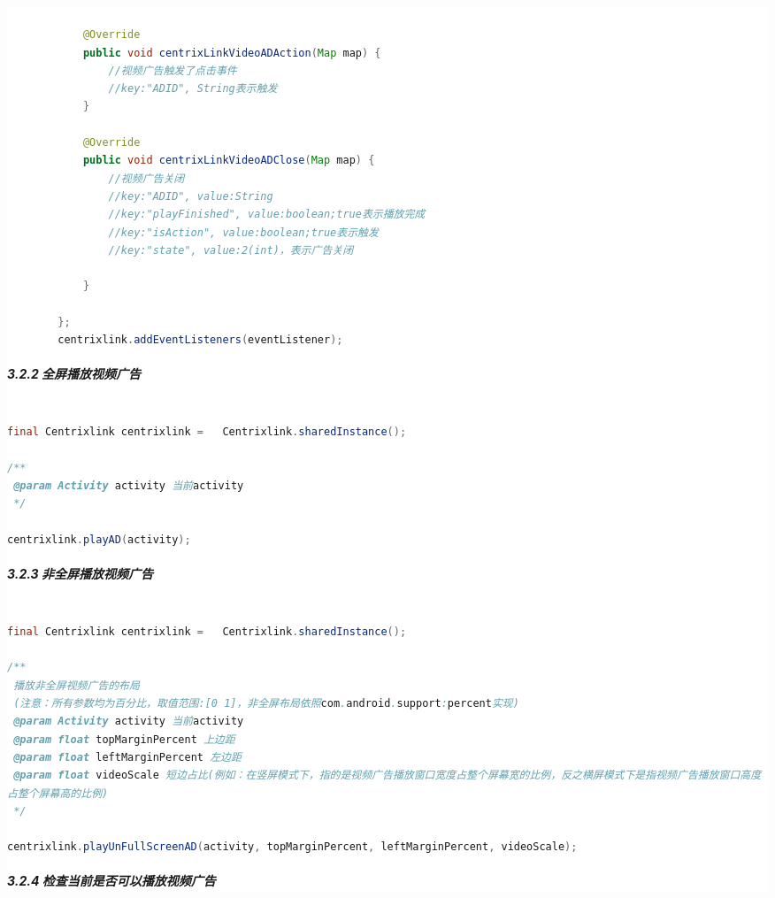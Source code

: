``` Java

            @Override
            public void centrixLinkVideoADAction(Map map) {
                //视频广告触发了点击事件
                //key:"ADID", String表示触发
            }

            @Override
            public void centrixLinkVideoADClose(Map map) {
                //视频广告关闭
                //key:"ADID", value:String
                //key:"playFinished", value:boolean;true表示播放完成
                //key:"isAction", value:boolean;true表示触发
                //key:"state", value:2(int)，表示广告关闭

            }

        };
        centrixlink.addEventListeners(eventListener);

```
##### 3.2.2 全屏播放视频广告

``` Java

final Centrixlink centrixlink =   Centrixlink.sharedInstance();

/**
 @param Activity activity 当前activity
 */

centrixlink.playAD(activity);

```
##### 3.2.3 非全屏播放视频广告

``` Java

final Centrixlink centrixlink =   Centrixlink.sharedInstance();

/**
 播放非全屏视频广告的布局
 (注意：所有参数均为百分比，取值范围:[0 1]，非全屏布局依照com.android.support:percent实现)
 @param Activity activity 当前activity
 @param float topMarginPercent 上边距
 @param float leftMarginPercent 左边距
 @param float videoScale 短边占比(例如：在竖屏模式下，指的是视频广告播放窗口宽度占整个屏幕宽的比例，反之横屏模式下是指视频广告播放窗口高度占整个屏幕高的比例)
 */

centrixlink.playUnFullScreenAD(activity, topMarginPercent, leftMarginPercent, videoScale);


```
##### 3.2.4 检查当前是否可以播放视频广告
